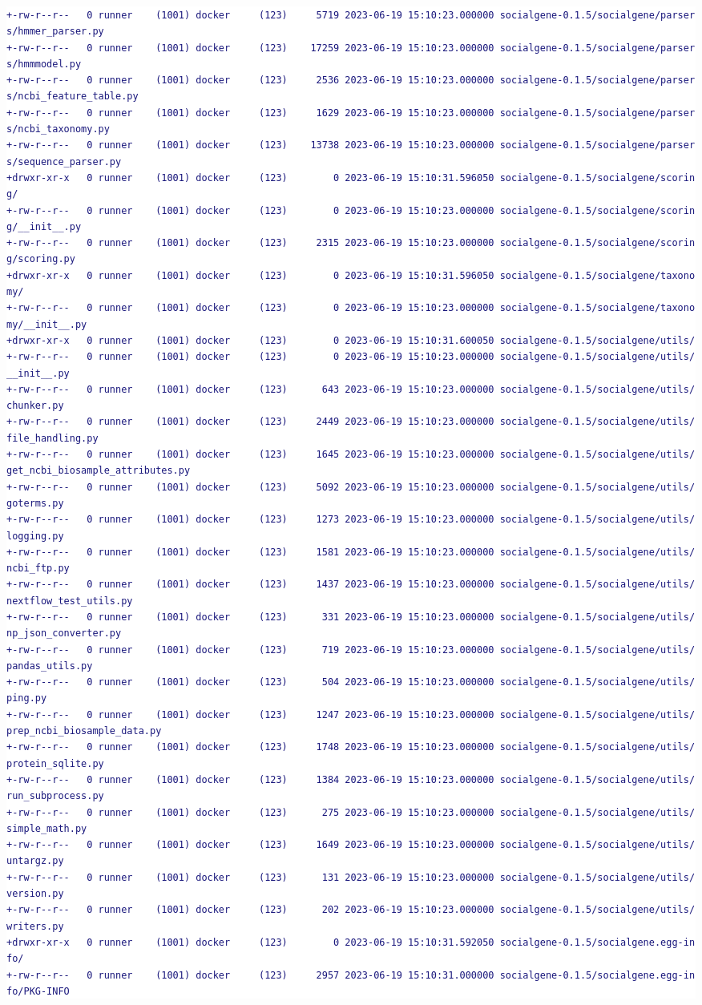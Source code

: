 ```diff
+-rw-r--r--   0 runner    (1001) docker     (123)     5719 2023-06-19 15:10:23.000000 socialgene-0.1.5/socialgene/parsers/hmmer_parser.py
+-rw-r--r--   0 runner    (1001) docker     (123)    17259 2023-06-19 15:10:23.000000 socialgene-0.1.5/socialgene/parsers/hmmmodel.py
+-rw-r--r--   0 runner    (1001) docker     (123)     2536 2023-06-19 15:10:23.000000 socialgene-0.1.5/socialgene/parsers/ncbi_feature_table.py
+-rw-r--r--   0 runner    (1001) docker     (123)     1629 2023-06-19 15:10:23.000000 socialgene-0.1.5/socialgene/parsers/ncbi_taxonomy.py
+-rw-r--r--   0 runner    (1001) docker     (123)    13738 2023-06-19 15:10:23.000000 socialgene-0.1.5/socialgene/parsers/sequence_parser.py
+drwxr-xr-x   0 runner    (1001) docker     (123)        0 2023-06-19 15:10:31.596050 socialgene-0.1.5/socialgene/scoring/
+-rw-r--r--   0 runner    (1001) docker     (123)        0 2023-06-19 15:10:23.000000 socialgene-0.1.5/socialgene/scoring/__init__.py
+-rw-r--r--   0 runner    (1001) docker     (123)     2315 2023-06-19 15:10:23.000000 socialgene-0.1.5/socialgene/scoring/scoring.py
+drwxr-xr-x   0 runner    (1001) docker     (123)        0 2023-06-19 15:10:31.596050 socialgene-0.1.5/socialgene/taxonomy/
+-rw-r--r--   0 runner    (1001) docker     (123)        0 2023-06-19 15:10:23.000000 socialgene-0.1.5/socialgene/taxonomy/__init__.py
+drwxr-xr-x   0 runner    (1001) docker     (123)        0 2023-06-19 15:10:31.600050 socialgene-0.1.5/socialgene/utils/
+-rw-r--r--   0 runner    (1001) docker     (123)        0 2023-06-19 15:10:23.000000 socialgene-0.1.5/socialgene/utils/__init__.py
+-rw-r--r--   0 runner    (1001) docker     (123)      643 2023-06-19 15:10:23.000000 socialgene-0.1.5/socialgene/utils/chunker.py
+-rw-r--r--   0 runner    (1001) docker     (123)     2449 2023-06-19 15:10:23.000000 socialgene-0.1.5/socialgene/utils/file_handling.py
+-rw-r--r--   0 runner    (1001) docker     (123)     1645 2023-06-19 15:10:23.000000 socialgene-0.1.5/socialgene/utils/get_ncbi_biosample_attributes.py
+-rw-r--r--   0 runner    (1001) docker     (123)     5092 2023-06-19 15:10:23.000000 socialgene-0.1.5/socialgene/utils/goterms.py
+-rw-r--r--   0 runner    (1001) docker     (123)     1273 2023-06-19 15:10:23.000000 socialgene-0.1.5/socialgene/utils/logging.py
+-rw-r--r--   0 runner    (1001) docker     (123)     1581 2023-06-19 15:10:23.000000 socialgene-0.1.5/socialgene/utils/ncbi_ftp.py
+-rw-r--r--   0 runner    (1001) docker     (123)     1437 2023-06-19 15:10:23.000000 socialgene-0.1.5/socialgene/utils/nextflow_test_utils.py
+-rw-r--r--   0 runner    (1001) docker     (123)      331 2023-06-19 15:10:23.000000 socialgene-0.1.5/socialgene/utils/np_json_converter.py
+-rw-r--r--   0 runner    (1001) docker     (123)      719 2023-06-19 15:10:23.000000 socialgene-0.1.5/socialgene/utils/pandas_utils.py
+-rw-r--r--   0 runner    (1001) docker     (123)      504 2023-06-19 15:10:23.000000 socialgene-0.1.5/socialgene/utils/ping.py
+-rw-r--r--   0 runner    (1001) docker     (123)     1247 2023-06-19 15:10:23.000000 socialgene-0.1.5/socialgene/utils/prep_ncbi_biosample_data.py
+-rw-r--r--   0 runner    (1001) docker     (123)     1748 2023-06-19 15:10:23.000000 socialgene-0.1.5/socialgene/utils/protein_sqlite.py
+-rw-r--r--   0 runner    (1001) docker     (123)     1384 2023-06-19 15:10:23.000000 socialgene-0.1.5/socialgene/utils/run_subprocess.py
+-rw-r--r--   0 runner    (1001) docker     (123)      275 2023-06-19 15:10:23.000000 socialgene-0.1.5/socialgene/utils/simple_math.py
+-rw-r--r--   0 runner    (1001) docker     (123)     1649 2023-06-19 15:10:23.000000 socialgene-0.1.5/socialgene/utils/untargz.py
+-rw-r--r--   0 runner    (1001) docker     (123)      131 2023-06-19 15:10:23.000000 socialgene-0.1.5/socialgene/utils/version.py
+-rw-r--r--   0 runner    (1001) docker     (123)      202 2023-06-19 15:10:23.000000 socialgene-0.1.5/socialgene/utils/writers.py
+drwxr-xr-x   0 runner    (1001) docker     (123)        0 2023-06-19 15:10:31.592050 socialgene-0.1.5/socialgene.egg-info/
+-rw-r--r--   0 runner    (1001) docker     (123)     2957 2023-06-19 15:10:31.000000 socialgene-0.1.5/socialgene.egg-info/PKG-INFO
```